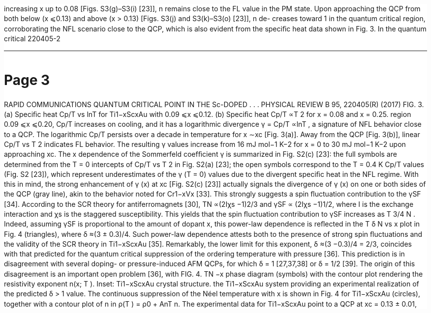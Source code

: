 increasing x up to 0.08 [Figs. S3(g)–S3(i) [23]], n remains
close to the FL value in the PM state.
Upon approaching the QCP from both below (x ⩽0.13)
and above (x > 0.13) [Figs. S3(j) and S3(k)–S3(o) [23]], n de-
creases toward 1 in the quantum critical region, corroborating
the NFL scenario close to the QCP, which is also evident from
the speciﬁc heat data shown in Fig. 3. In the quantum critical
220405-2


---
# Page 3

RAPID COMMUNICATIONS
QUANTUM CRITICAL POINT IN THE Sc-DOPED . . .
PHYSICAL REVIEW B 95, 220405(R) (2017)
FIG. 3. (a) Speciﬁc heat Cp/T vs lnT for Ti1−xScxAu with
0.09 ⩽x ⩽0.12. (b) Speciﬁc heat Cp/T ∝T 2 for x = 0.08 and
x = 0.25.
region 0.09 ⩽x ⩽0.20, Cp/T increases on cooling, and it
has a logarithmic divergence γ = Cp/T ∝lnT , a signature of
NFL behavior close to a QCP. The logarithmic Cp/T persists
over a decade in temperature for x ∼xc [Fig. 3(a)]. Away from
the QCP [Fig. 3(b)], linear Cp/T vs T 2 indicates FL behavior.
The resulting γ values increase from 16 mJ mol−1 K−2 for
x = 0 to 30 mJ mol−1 K−2 upon approaching xc. The x
dependence of the Sommerfeld coefﬁcient γ is summarized
in Fig. S2(c) [23]: the full symbols are determined from the
T = 0 intercepts of Cp/T vs T 2 in Fig. S2(a) [23]; the open
symbols correspond to the T = 0.4 K Cp/T values (Fig. S2
[23]), which represent underestimates of the γ (T = 0) values
due to the divergent speciﬁc heat in the NFL regime. With
this in mind, the strong enhancement of γ (x) at xc [Fig. S2(c)
[23]] actually signals the divergence of γ (x) on one or both
sides of the QCP (gray line), akin to the behavior noted
for Cr1−xVx [33]. This strongly suggests a spin ﬂuctuation
contribution to the γSF [34]. According to the SCR theory
for antiferromagnets [30], TN ∝(2Iχs −1)2/3 and γSF ∝
(2Iχs −1)1/2, where I is the exchange interaction and χs is the
staggered susceptibility. This yields that the spin ﬂuctuation
contribution to γSF increases as T 3/4
N . Indeed, assuming γSF
is proportional to the amount of dopant x, this power-law
dependence is reﬂected in the T δ
N vs x plot in Fig. 4 (triangles),
where δ ≈(3 ± 0.3)/4. Such power-law dependence attests
both to the presence of strong spin ﬂuctuations and the validity
of the SCR theory in Ti1−xScxAu [35]. Remarkably, the lower
limit for this exponent, δ ≈(3 −0.3)/4 = 2/3, coincides with
that predicted for the quantum critical suppression of the
ordering temperature with pressure [36]. This prediction is in
disagreement with several doping- or pressure-induced AFM
QCPs, for which δ = 1 [27,37,38] or δ = 1/2 [39]. The origin
of this disagreement is an important open problem [36], with
FIG. 4. TN −x phase diagram (symbols) with the contour plot
rendering the resistivity exponent n(x; T ). Inset: Ti1−xScxAu crystal
structure.
the Ti1−xScxAu system providing an experimental realization
of the predicted δ > 1 value.
The continuous suppression of the Néel temperature with
x is shown in Fig. 4 for Ti1−xScxAu (circles), together with a
contour plot of n in ρ(T ) = ρ0 + AnT n. The experimental
data for Ti1−xScxAu point to a QCP at xc = 0.13 ± 0.01,